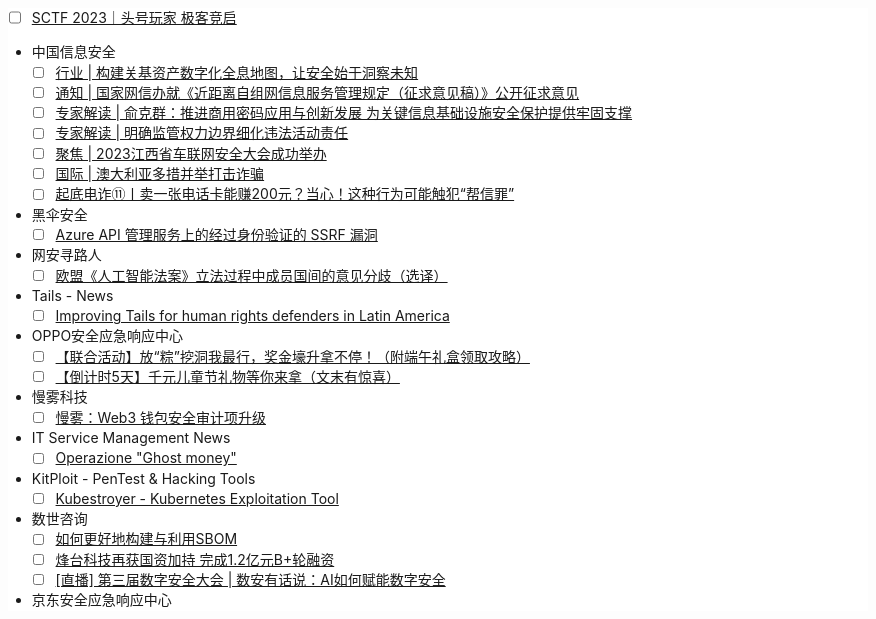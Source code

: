   - [ ] [SCTF 2023｜头号玩家  极客竞启](https://mp.weixin.qq.com/s?__biz=MjM5NDU3MjExNw==&mid=2247513084&idx=1&sn=9f9526e232e2245f3bed33710e4c455b&chksm=a68741c691f0c8d02f5767a8844f8ee38550c0d6ac187d27e468d38c5b9c10afcb8991b9e43b&scene=58&subscene=0#rd)
- 中国信息安全
  - [ ] [行业 | 构建关基资产数字化全息地图，让安全始于洞察未知](https://mp.weixin.qq.com/s?__biz=MzA5MzE5MDAzOA==&mid=2664185687&idx=1&sn=e74e6d45da62e6da2f1f8f5471fbf37c&chksm=8b593daebc2eb4b83e3a6a3e2d1b58f99cd2c4596d7dc56ed2307bb02fb73a955aeb7d729b5f&scene=58&subscene=0#rd)
  - [ ] [通知 | 国家网信办就《近距离自组网信息服务管理规定（征求意见稿）》公开征求意见](https://mp.weixin.qq.com/s?__biz=MzA5MzE5MDAzOA==&mid=2664185687&idx=2&sn=bc2da00c6484371b3d9344d0be389782&chksm=8b593daebc2eb4b8f71bfbaf8f224926d9af86681ad7111b796e7e3fd8a47478d9a3bb78ffa0&scene=58&subscene=0#rd)
  - [ ] [专家解读 | 俞克群：推进商用密码应用与创新发展 为关键信息基础设施安全保护提供牢固支撑](https://mp.weixin.qq.com/s?__biz=MzA5MzE5MDAzOA==&mid=2664185687&idx=3&sn=1342d374c17ee318a585eb8d41cd46d3&chksm=8b593daebc2eb4b8dcc331a909ec223314097833d9132fc8d79a899f8f67225bb73fa53653b6&scene=58&subscene=0#rd)
  - [ ] [专家解读 | 明确监管权力边界细化违法活动责任](https://mp.weixin.qq.com/s?__biz=MzA5MzE5MDAzOA==&mid=2664185687&idx=4&sn=575bb28be582c90db90d6a85a8f37f91&chksm=8b593daebc2eb4b848d6c6390a6b91d62e52cb92e76bb554d796a381368090eb6556bff09148&scene=58&subscene=0#rd)
  - [ ] [聚焦 | 2023江西省车联网安全大会成功举办](https://mp.weixin.qq.com/s?__biz=MzA5MzE5MDAzOA==&mid=2664185687&idx=5&sn=6c40b64787026d55c09fdc9f10e4bd60&chksm=8b593daebc2eb4b86d796b3390f230810f3b3e92ee5d2a00120ef0c8fd4114c2c9e4a462cb26&scene=58&subscene=0#rd)
  - [ ] [国际 | 澳大利亚多措并举打击诈骗](https://mp.weixin.qq.com/s?__biz=MzA5MzE5MDAzOA==&mid=2664185687&idx=6&sn=51800079d63aa2de998ba945e5544522&chksm=8b593daebc2eb4b8ff7db4565a6c91bb65b2bc854e2b31ab31503cc87b8807d6ab45672af0f8&scene=58&subscene=0#rd)
  - [ ] [起底电诈⑪丨卖一张电话卡能赚200元？当心！这种行为可能触犯“帮信罪”](https://mp.weixin.qq.com/s?__biz=MzA5MzE5MDAzOA==&mid=2664185687&idx=7&sn=487e5d1507a1fd8da97fb115414f21cc&chksm=8b593daebc2eb4b8983bbec0cd69ee21659b4d9c21969792a008234aee86810fe0e5a4e06ae0&scene=58&subscene=0#rd)
- 黑伞安全
  - [ ] [Azure API 管理服务上的经过身份验证的 SSRF 漏洞](https://mp.weixin.qq.com/s?__biz=MzU0MzkzOTYzOQ==&mid=2247487289&idx=1&sn=d89f0865420192343c03e450b1315d0e&chksm=fb028261cc750b77003915a7f1041378a9d47158210c223a41c491163c383744fd73ef1fa622&scene=58&subscene=0#rd)
- 网安寻路人
  - [ ] [欧盟《人工智能法案》立法过程中成员国间的意见分歧（选译）](https://mp.weixin.qq.com/s?__biz=MzIxODM0NDU4MQ==&mid=2247500103&idx=1&sn=a5029f117469b9468603830daf5518a9&chksm=97e97cada09ef5bb3162b15a828b0c1162ed23bfd0c7c9d9def6b95d101ec2cbae89b1db23ca&scene=58&subscene=0#rd)
- Tails - News
  - [ ] [Improving Tails for human rights defenders in Latin America](https://tails.boum.org/news/improving_in_latam/index.en.html)
- OPPO安全应急响应中心
  - [ ] [【联合活动】放“粽”挖洞我最行，奖金壕升拿不停！（附端午礼盒领取攻略）](https://mp.weixin.qq.com/s?__biz=MzUyNzc4Mzk3MQ==&mid=2247491339&idx=1&sn=5b9dd8e326e2bafe14e1b21878bd8d3c&chksm=fa7b1e47cd0c9751369916204306010f37ece476b8b09c816675d3f08c3ea889a195e2665a9d&scene=58&subscene=0#rd)
  - [ ] [【倒计时5天】千元儿童节礼物等你来拿（文末有惊喜）](https://mp.weixin.qq.com/s?__biz=MzUyNzc4Mzk3MQ==&mid=2247491339&idx=2&sn=3c31bba3dd929a9be643408becce4db6&chksm=fa7b1e47cd0c97511578abd85bfe7569d7e0b074f55452f716c2517b89912341ff64a1635487&scene=58&subscene=0#rd)
- 慢雾科技
  - [ ] [慢雾：Web3 钱包安全审计项升级](https://mp.weixin.qq.com/s?__biz=MzU4ODQ3NTM2OA==&mid=2247498014&idx=1&sn=8f42d58f9f869f8cea273d1f238611f4&chksm=fdde8799caa90e8f5233571edc22b359421a55992db3e6afe440f50235400bce6585e8785d57&scene=58&subscene=0#rd)
- IT Service Management News
  - [ ] [Operazione "Ghost money"](http://blog.cesaregallotti.it/2023/06/operazione-ghost-money.html)
- KitPloit - PenTest & Hacking Tools
  - [ ] [Kubestroyer - Kubernetes Exploitation Tool](http://www.kitploit.com/2023/06/kubestroyer-kubernetes-exploitation-tool.html)
- 数世咨询
  - [ ] [如何更好地构建与利用SBOM](https://mp.weixin.qq.com/s?__biz=MzkxNzA3MTgyNg==&mid=2247498346&idx=1&sn=78a89533087825d020034af9c2c2bd53&chksm=c14488d7f63301c1608948cc0c9b02358c1b30e489c1bfa4fd1121f368004f2cf39bdc2250a0&scene=58&subscene=0#rd)
  - [ ] [烽台科技再获国资加持 完成1.2亿元B+轮融资](https://mp.weixin.qq.com/s?__biz=MzkxNzA3MTgyNg==&mid=2247498346&idx=2&sn=1a5582d1ea6ebc994a8804ded85b0743&chksm=c14488d7f63301c1ff3ef34543fd158264b30e12c0d7c9b59531f6eb8a8ac45ba07c64fdc913&scene=58&subscene=0#rd)
  - [ ] [[直播] 第三届数字安全大会 | 数安有话说：AI如何赋能数字安全](https://mp.weixin.qq.com/s?__biz=MzkxNzA3MTgyNg==&mid=2247498346&idx=3&sn=8bddb447ef878e230e9aa56ca619064e&chksm=c14488d7f63301c112ccf3f81b2006f173ccb98b0830d63582ffbe94f3b10a019c81ade26428&scene=58&subscene=0#rd)
- 京东安全应急响应中心